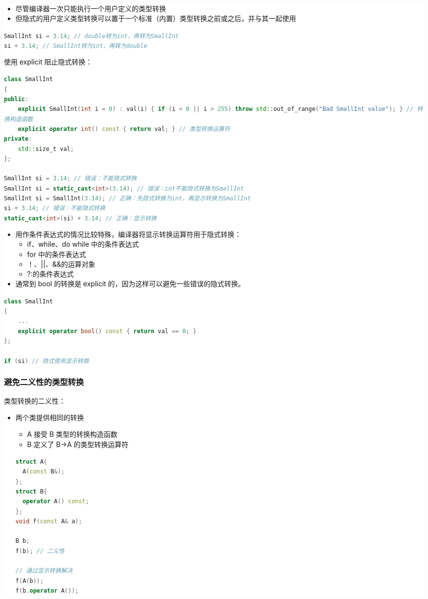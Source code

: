- 尽管编译器一次只能执行一个用户定义的类型转换
- 但隐式的用户定义类型转换可以置于一个标准（内置）类型转换之前或之后，并与其一起使用

```cpp
SmallInt si = 3.14; // double转为int，再转为SmallInt
si + 3.14; // SmallInt转为int，再转为double
```

使用 explicit 阻止隐式转换：

```cpp
class SmallInt
{
public:
	explicit SmallInt(int i = 0) : val(i) { if (i < 0 || i > 255) throw std::out_of_range("Bad SmallInt value"); } // 转换构造函数
	explicit operator int() const { return val; } // 类型转换运算符
private:
	std::size_t val;
};

SmallInt si = 3.14; // 错误：不能隐式转换
SmallInt si = static_cast<int>(3.14); // 错误：int不能隐式转换为SmallInt
SmallInt si = SmallInt(3.14); // 正确：先隐式转换为int，再显示转换为SmallInt
si + 3.14; // 错误：不能隐式转换
static_cast<int>(si) + 3.14; // 正确：显示转换
```

- 用作条件表达式的情况比较特殊，编译器将显示转换运算符用于隐式转换：
  - if、while、do while 中的条件表达式
  - for 中的条件表达式
  - ！、||、&&的运算对象
  - ?:的条件表达式
- 通常到 bool 的转换是 explicit 的，因为这样可以避免一些错误的隐式转换。

```cpp
class SmallInt
{
	...
	explicit operator bool() const { return val == 0; }
};

if (si) // 隐式使用显示转换
```

### 避免二义性的类型转换

类型转换的二义性：

- 两个类提供相同的转换

  - A 接受 B 类型的转换构造函数
  - B 定义了 B->A 的类型转换运算符

  ```cpp
  struct A{
  	A(const B&);
  };
  struct B{
  	operator A() const;
  };
  void f(const A& a);

  B b;
  f(b); // 二义性

  // 通过显示转换解决
  f(A(b));
  f(b.operator A());
  ```